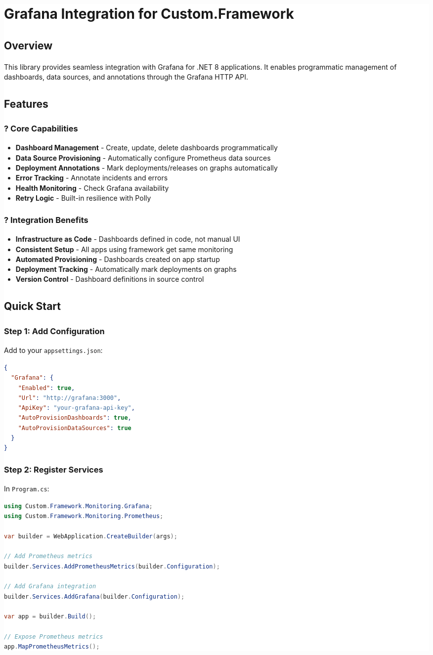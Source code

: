 # Grafana Integration for Custom.Framework

## Overview

This library provides seamless integration with Grafana for .NET 8 applications. It enables programmatic management of dashboards, data sources, and annotations through the Grafana HTTP API.

## Features

### ? Core Capabilities
- **Dashboard Management** - Create, update, delete dashboards programmatically
- **Data Source Provisioning** - Automatically configure Prometheus data sources
- **Deployment Annotations** - Mark deployments/releases on graphs automatically
- **Error Tracking** - Annotate incidents and errors
- **Health Monitoring** - Check Grafana availability
- **Retry Logic** - Built-in resilience with Polly

### ? Integration Benefits
- **Infrastructure as Code** - Dashboards defined in code, not manual UI
- **Consistent Setup** - All apps using framework get same monitoring
- **Automated Provisioning** - Dashboards created on app startup
- **Deployment Tracking** - Automatically mark deployments on graphs
- **Version Control** - Dashboard definitions in source control

## Quick Start

### Step 1: Add Configuration

Add to your `appsettings.json`:

```json
{
  "Grafana": {
    "Enabled": true,
    "Url": "http://grafana:3000",
    "ApiKey": "your-grafana-api-key",
    "AutoProvisionDashboards": true,
    "AutoProvisionDataSources": true
  }
}
```

### Step 2: Register Services

In `Program.cs`:

```csharp
using Custom.Framework.Monitoring.Grafana;
using Custom.Framework.Monitoring.Prometheus;

var builder = WebApplication.CreateBuilder(args);

// Add Prometheus metrics
builder.Services.AddPrometheusMetrics(builder.Configuration);

// Add Grafana integration
builder.Services.AddGrafana(builder.Configuration);

var app = builder.Build();

// Expose Prometheus metrics
app.MapPrometheusMetrics();
```